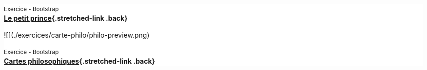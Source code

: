   <small>Exercice - Bootstrap</small><br>
  **[Le petit prince](./exercices/petit-prince/index.md){.stretched-link .back}**
</div>

<div class="grid grid-1-2" markdown>
  ![](./exercices/carte-philo/philo-preview.png)

  <small>Exercice - Bootstrap</small><br>
  **[Cartes philosophiques](./exercices/carte-philo/index.md){.stretched-link .back}**
</div>

<div class="grid grid-1-2" markdown>